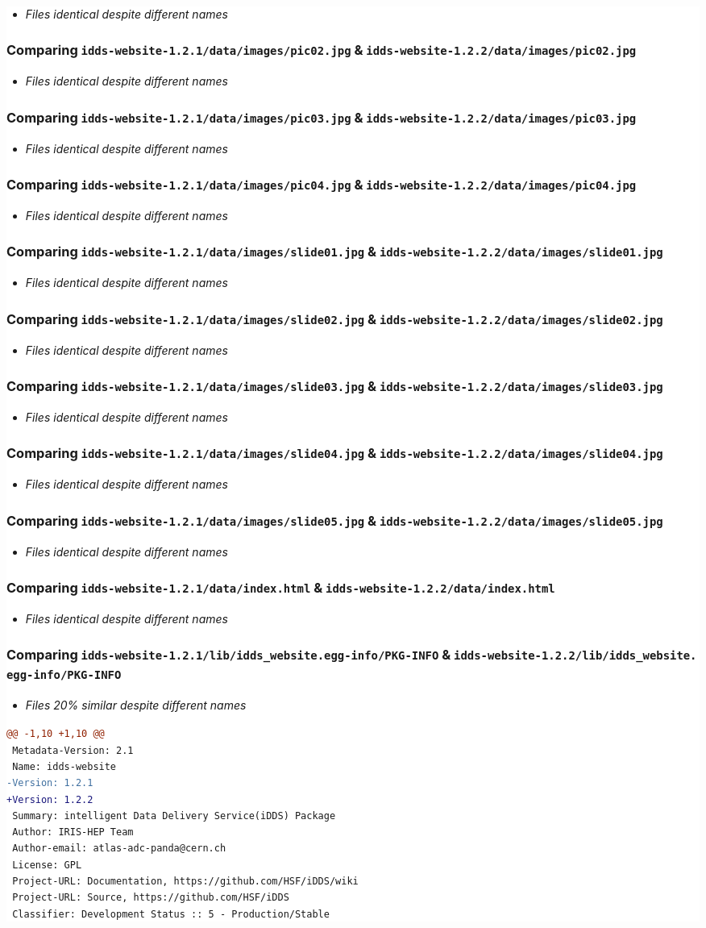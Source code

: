  * *Files identical despite different names*

### Comparing `idds-website-1.2.1/data/images/pic02.jpg` & `idds-website-1.2.2/data/images/pic02.jpg`

 * *Files identical despite different names*

### Comparing `idds-website-1.2.1/data/images/pic03.jpg` & `idds-website-1.2.2/data/images/pic03.jpg`

 * *Files identical despite different names*

### Comparing `idds-website-1.2.1/data/images/pic04.jpg` & `idds-website-1.2.2/data/images/pic04.jpg`

 * *Files identical despite different names*

### Comparing `idds-website-1.2.1/data/images/slide01.jpg` & `idds-website-1.2.2/data/images/slide01.jpg`

 * *Files identical despite different names*

### Comparing `idds-website-1.2.1/data/images/slide02.jpg` & `idds-website-1.2.2/data/images/slide02.jpg`

 * *Files identical despite different names*

### Comparing `idds-website-1.2.1/data/images/slide03.jpg` & `idds-website-1.2.2/data/images/slide03.jpg`

 * *Files identical despite different names*

### Comparing `idds-website-1.2.1/data/images/slide04.jpg` & `idds-website-1.2.2/data/images/slide04.jpg`

 * *Files identical despite different names*

### Comparing `idds-website-1.2.1/data/images/slide05.jpg` & `idds-website-1.2.2/data/images/slide05.jpg`

 * *Files identical despite different names*

### Comparing `idds-website-1.2.1/data/index.html` & `idds-website-1.2.2/data/index.html`

 * *Files identical despite different names*

### Comparing `idds-website-1.2.1/lib/idds_website.egg-info/PKG-INFO` & `idds-website-1.2.2/lib/idds_website.egg-info/PKG-INFO`

 * *Files 20% similar despite different names*

```diff
@@ -1,10 +1,10 @@
 Metadata-Version: 2.1
 Name: idds-website
-Version: 1.2.1
+Version: 1.2.2
 Summary: intelligent Data Delivery Service(iDDS) Package
 Author: IRIS-HEP Team
 Author-email: atlas-adc-panda@cern.ch
 License: GPL
 Project-URL: Documentation, https://github.com/HSF/iDDS/wiki
 Project-URL: Source, https://github.com/HSF/iDDS
 Classifier: Development Status :: 5 - Production/Stable
```
